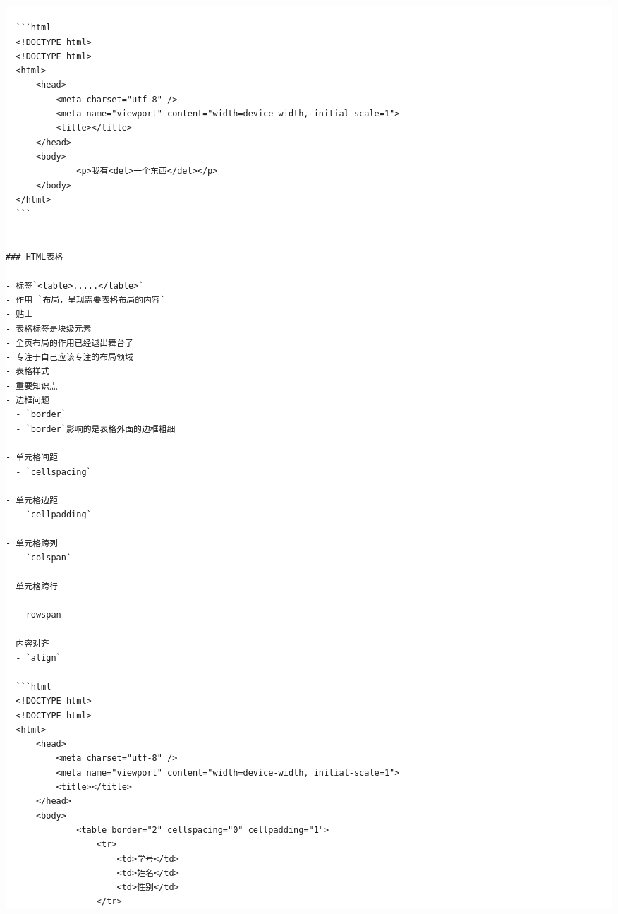   ```

  - ```html
    <!DOCTYPE html>
    <!DOCTYPE html>
    <html>
    	<head>
    		<meta charset="utf-8" />
    		<meta name="viewport" content="width=device-width, initial-scale=1">
    		<title></title>
    	</head>
    	<body>
    			<p>我有<del>一个东西</del></p>
    	</body>
    </html>
    ```


### HTML表格

- 标签`<table>.....</table>`
- 作用 `布局，呈现需要表格布局的内容`
- 贴士
  - 表格标签是块级元素
  - 全页布局的作用已经退出舞台了
  - 专注于自己应该专注的布局领域
  - 表格样式
- 重要知识点
  - 边框问题
    - `border`
    - `border`影响的是表格外面的边框粗细

  - 单元格间距
    - `cellspacing`

  - 单元格边距
    - `cellpadding`

  - 单元格跨列
    - `colspan`

  - 单元格跨行

    - rowspan

  - 内容对齐
    - `align`

  - ```html
    <!DOCTYPE html>
    <!DOCTYPE html>
    <html>
    	<head>
    		<meta charset="utf-8" />
    		<meta name="viewport" content="width=device-width, initial-scale=1">
    		<title></title>
    	</head>
    	<body>
    			<table border="2" cellspacing="0" cellpadding="1">
    				<tr>
    					<td>学号</td>
    					<td>姓名</td>					
    					<td>性别</td>
    				</tr>
  ```